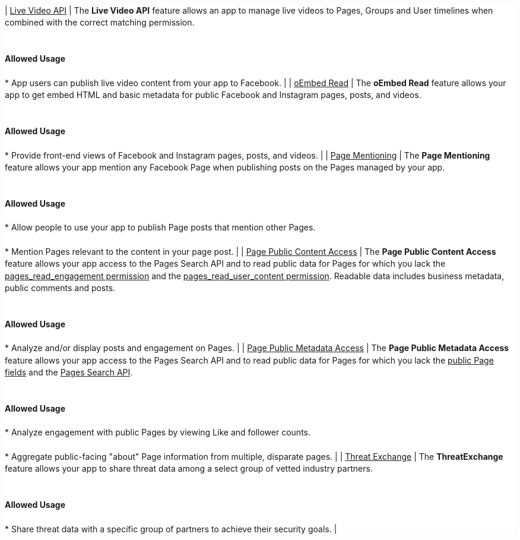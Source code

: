 | [Live Video API](https://developers.facebook.com/docs/features-reference/live-video-api) | The **Live Video API** feature allows an app to manage live videos to Pages, Groups and User timelines when combined with the correct matching permission.  <br>  <br><br>**Allowed Usage**<br><br>* App users can publish live video content from your app to Facebook. |
| [oEmbed Read](https://developers.facebook.com/docs/features-reference/oembed_read) | The **oEmbed Read** feature allows your app to get embed HTML and basic metadata for public Facebook and Instagram pages, posts, and videos.  <br>  <br><br>**Allowed Usage**<br><br>* Provide front-end views of Facebook and Instagram pages, posts, and videos. |
| [Page Mentioning](https://developers.facebook.com/docs/features-reference/page-mentioning) | The **Page Mentioning** feature allows your app mention any Facebook Page when publishing posts on the Pages managed by your app.  <br>  <br><br>**Allowed Usage**<br><br>* Allow people to use your app to publish Page posts that mention other Pages.<br>    <br>* Mention Pages relevant to the content in your page post. |
| [Page Public Content Access](https://developers.facebook.com/docs/features-reference/page-public-content-access) | The **Page Public Content Access** feature allows your app access to the Pages Search API and to read public data for Pages for which you lack the [pages\_read\_engagement permission](https://developers.facebook.com/docs/permissions/reference/pages_read_engagement) and the [pages\_read\_user\_content permission](https://developers.facebook.com/docs/permissions/reference/pages_read_user_content). Readable data includes business metadata, public comments and posts.  <br>  <br><br>**Allowed Usage**<br><br>* Analyze and/or display posts and engagement on Pages. |
| [Page Public Metadata Access](https://developers.facebook.com/docs/features-reference/page-public-metadata-access) | The **Page Public Metadata Access** feature allows your app access to the Pages Search API and to read public data for Pages for which you lack the [public Page fields](https://developers.facebook.com/docs/graph-api/reference/page#public-page-data) and the [Pages Search API](https://developers.facebook.com/docs/pages/searching).  <br>  <br><br>**Allowed Usage**<br><br>* Analyze engagement with public Pages by viewing Like and follower counts.<br>    <br>* Aggregate public-facing "about" Page information from multiple, disparate pages. |
| [Threat Exchange](https://developers.facebook.com/docs/features-reference/threat-exchange) | The **ThreatExchange** feature allows your app to share threat data among a select group of vetted industry partners.  <br>  <br><br>**Allowed Usage**<br><br>* Share threat data with a specific group of partners to achieve their security goals. |